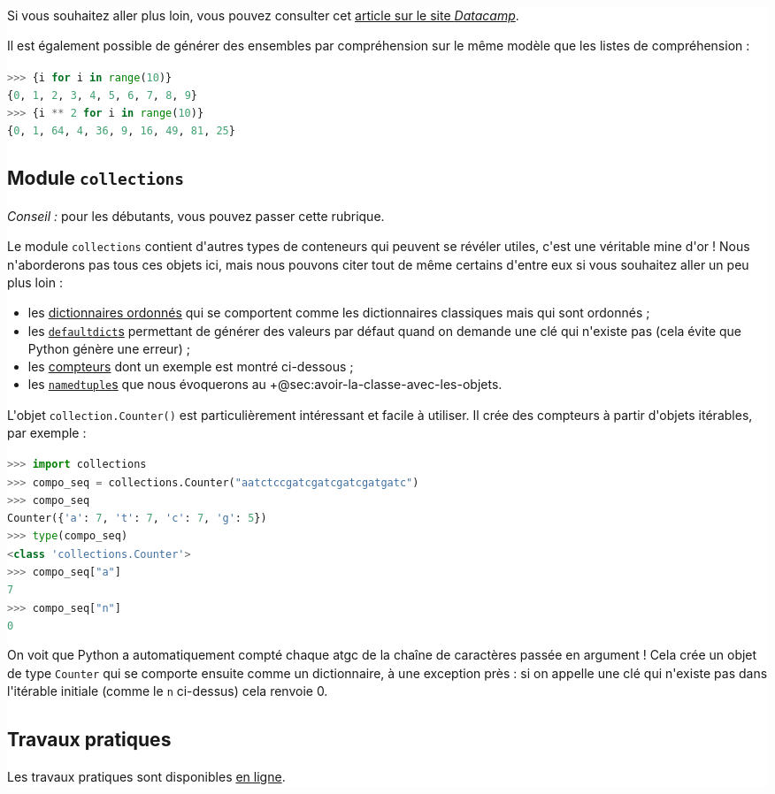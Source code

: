 Si vous souhaitez aller plus loin, vous pouvez consulter cet [article sur le site *Datacamp*](https://www.datacamp.com/community/tutorials/python-dictionary-comprehension).

Il est également possible de générer des ensembles par compréhension sur le même modèle que les listes de compréhension&nbsp;:

```python
>>> {i for i in range(10)}
{0, 1, 2, 3, 4, 5, 6, 7, 8, 9}
>>> {i ** 2 for i in range(10)}
{0, 1, 64, 4, 36, 9, 16, 49, 81, 25}
```

## Module `collections`

*Conseil&nbsp;:* pour les débutants, vous pouvez passer cette rubrique.

Le module `collections` contient d'autres types de conteneurs qui peuvent se révéler utiles, c'est une véritable mine d'or&nbsp;! Nous n'aborderons pas tous ces objets ici, mais nous pouvons citer tout de même certains d'entre eux si vous souhaitez aller un peu plus loin&nbsp;:

- les [dictionnaires ordonnés](https://docs.python.org/fr/3/library/collections.html#collections.OrderedDict) qui se comportent comme les dictionnaires classiques mais qui sont ordonnés ;
- les [`defaultdict`s](https://docs.python.org/fr/3/library/collections.html#collections.defaultdict) permettant de générer des valeurs par défaut quand on demande une clé qui n'existe pas (cela évite que Python génère une erreur) ;
- les [compteurs](https://docs.python.org/fr/3/library/collections.html#collections.Counter) dont un exemple est montré ci-dessous ;
- les [`namedtuple`s](https://docs.python.org/fr/3/library/collections.html#collections.namedtuple) que nous évoquerons au +@sec:avoir-la-classe-avec-les-objets.

L'objet `collection.Counter()` est particulièrement intéressant et facile à utiliser. Il crée des compteurs à partir d'objets itérables, par exemple&nbsp;:

```python
>>> import collections
>>> compo_seq = collections.Counter("aatctccgatcgatcgatcgatgatc")
>>> compo_seq
Counter({'a': 7, 't': 7, 'c': 7, 'g': 5})
>>> type(compo_seq)
<class 'collections.Counter'>
>>> compo_seq["a"]
7
>>> compo_seq["n"]
0
```

On voit que Python a automatiquement compté chaque atgc de la chaîne de caractères passée en argument&nbsp;! Cela crée un objet de type `Counter` qui se comporte ensuite comme un dictionnaire, à une exception près&nbsp;: si on appelle une clé qui n'existe pas dans l'itérable initiale (comme le `n` ci-dessus) cela renvoie 0.

## Travaux pratiques

Les travaux pratiques sont disponibles [en ligne](https://colab.research.google.com/drive/1BMAMDDgEx0TmKGF78ywVFmYyB60rVpa9#forceEdit=true&sandboxMode=true).
